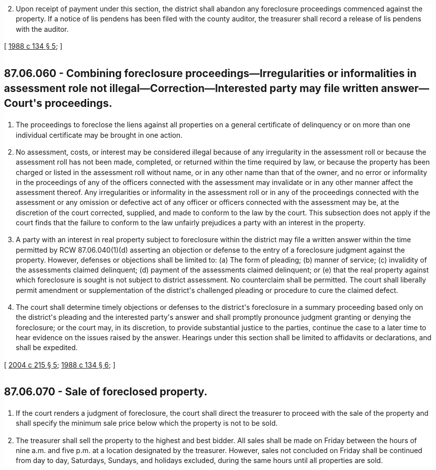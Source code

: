2. Upon receipt of payment under this section, the district shall abandon any foreclosure proceedings commenced against the property. If a notice of lis pendens has been filed with the county auditor, the treasurer shall record a release of lis pendens with the auditor.

\[ [1988 c 134 § 5](http://leg.wa.gov/CodeReviser/documents/sessionlaw/1988c134.pdf?cite=1988%20c%20134%20§%205); \]

## 87.06.060 - Combining foreclosure proceedings—Irregularities or informalities in assessment role not illegal—Correction—Interested party may file written answer—Court's proceedings.
1. The proceedings to foreclose the liens against all properties on a general certificate of delinquency or on more than one individual certificate may be brought in one action.

2. No assessment, costs, or interest may be considered illegal because of any irregularity in the assessment roll or because the assessment roll has not been made, completed, or returned within the time required by law, or because the property has been charged or listed in the assessment roll without name, or in any other name than that of the owner, and no error or informality in the proceedings of any of the officers connected with the assessment may invalidate or in any other manner affect the assessment thereof. Any irregularities or informality in the assessment roll or in any of the proceedings connected with the assessment or any omission or defective act of any officer or officers connected with the assessment may be, at the discretion of the court corrected, supplied, and made to conform to the law by the court. This subsection does not apply if the court finds that the failure to conform to the law unfairly prejudices a party with an interest in the property.

3. A party with an interest in real property subject to foreclosure within the district may file a written answer within the time permitted by RCW 87.06.040(1)(d) asserting an objection or defense to the entry of a foreclosure judgment against the property. However, defenses or objections shall be limited to: (a) The form of pleading; (b) manner of service; (c) invalidity of the assessments claimed delinquent; (d) payment of the assessments claimed delinquent; or (e) that the real property against which foreclosure is sought is not subject to district assessment. No counterclaim shall be permitted. The court shall liberally permit amendment or supplementation of the district's challenged pleading or procedure to cure the claimed defect.

4. The court shall determine timely objections or defenses to the district's foreclosure in a summary proceeding based only on the district's pleading and the interested party's answer and shall promptly pronounce judgment granting or denying the foreclosure; or the court may, in its discretion, to provide substantial justice to the parties, continue the case to a later time to hear evidence on the issues raised by the answer. Hearings under this section shall be limited to affidavits or declarations, and shall be expedited.

\[ [2004 c 215 § 5](http://lawfilesext.leg.wa.gov/biennium/2003-04/Pdf/Bills/Session%20Laws/Senate/5665-S.SL.pdf?cite=2004%20c%20215%20§%205); [1988 c 134 § 6](http://leg.wa.gov/CodeReviser/documents/sessionlaw/1988c134.pdf?cite=1988%20c%20134%20§%206); \]

## 87.06.070 - Sale of foreclosed property.
1. If the court renders a judgment of foreclosure, the court shall direct the treasurer to proceed with the sale of the property and shall specify the minimum sale price below which the property is not to be sold.

2. The treasurer shall sell the property to the highest and best bidder. All sales shall be made on Friday between the hours of nine a.m. and five p.m. at a location designated by the treasurer. However, sales not concluded on Friday shall be continued from day to day, Saturdays, Sundays, and holidays excluded, during the same hours until all properties are sold.
